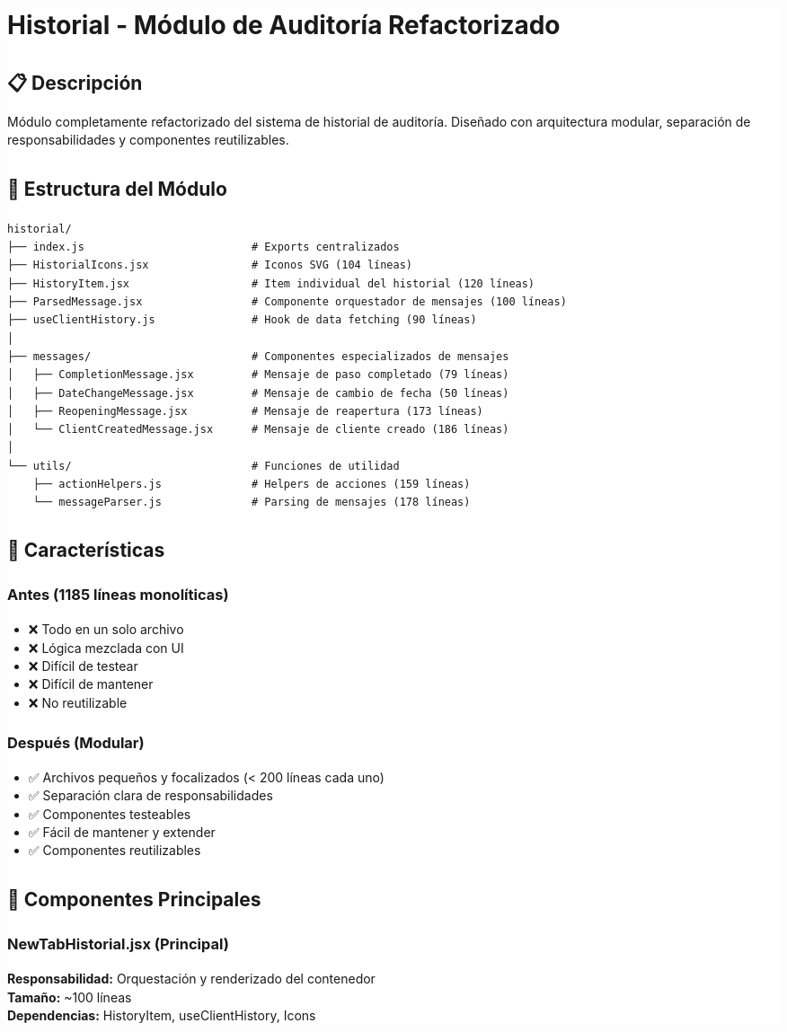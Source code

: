 # Historial - Módulo de Auditoría Refactorizado

## 📋 Descripción

Módulo completamente refactorizado del sistema de historial de auditoría. Diseñado con arquitectura modular, separación de responsabilidades y componentes reutilizables.

## 📁 Estructura del Módulo

```
historial/
├── index.js                          # Exports centralizados
├── HistorialIcons.jsx                # Iconos SVG (104 líneas)
├── HistoryItem.jsx                   # Item individual del historial (120 líneas)
├── ParsedMessage.jsx                 # Componente orquestador de mensajes (100 líneas)
├── useClientHistory.js               # Hook de data fetching (90 líneas)
│
├── messages/                         # Componentes especializados de mensajes
│   ├── CompletionMessage.jsx         # Mensaje de paso completado (79 líneas)
│   ├── DateChangeMessage.jsx         # Mensaje de cambio de fecha (50 líneas)
│   ├── ReopeningMessage.jsx          # Mensaje de reapertura (173 líneas)
│   └── ClientCreatedMessage.jsx      # Mensaje de cliente creado (186 líneas)
│
└── utils/                            # Funciones de utilidad
    ├── actionHelpers.js              # Helpers de acciones (159 líneas)
    └── messageParser.js              # Parsing de mensajes (178 líneas)
```

## 🎯 Características

### Antes (1185 líneas monolíticas)
- ❌ Todo en un solo archivo
- ❌ Lógica mezclada con UI
- ❌ Difícil de testear
- ❌ Difícil de mantener
- ❌ No reutilizable

### Después (Modular)
- ✅ Archivos pequeños y focalizados (< 200 líneas cada uno)
- ✅ Separación clara de responsabilidades
- ✅ Componentes testeables
- ✅ Fácil de mantener y extender
- ✅ Componentes reutilizables

## 🔧 Componentes Principales

### NewTabHistorial.jsx (Principal)
**Responsabilidad:** Orquestación y renderizado del contenedor  
**Tamaño:** ~100 líneas  
**Dependencias:** HistoryItem, useClientHistory, Icons
